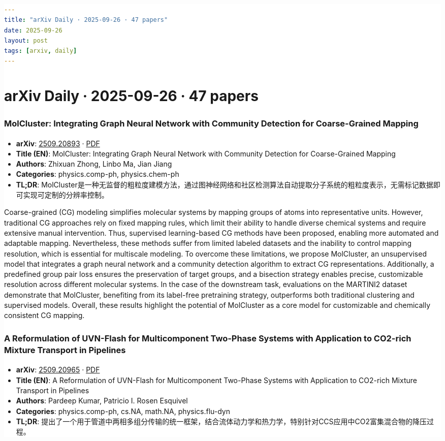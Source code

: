 ```yaml
---
title: "arXiv Daily · 2025-09-26 · 47 papers"
date: 2025-09-26
layout: post
tags: [arxiv, daily]
---
```


# arXiv Daily · 2025-09-26 · 47 papers

### MolCluster: Integrating Graph Neural Network with Community Detection for Coarse-Grained Mapping
- **arXiv**: [2509.20893](https://arxiv.org/abs/2509.20893)  ·  [PDF](https://arxiv.org/pdf/2509.20893.pdf)
- **Title (EN)**: MolCluster: Integrating Graph Neural Network with Community Detection for Coarse-Grained Mapping
- **Authors**: Zhixuan Zhong, Linbo Ma, Jian Jiang
- **Categories**: physics.comp-ph, physics.chem-ph
- **TL;DR**: MolCluster是一种无监督的粗粒度建模方法，通过图神经网络和社区检测算法自动提取分子系统的粗粒度表示，无需标记数据即可实现可定制的分辨率控制。

Coarse-grained (CG) modeling simplifies molecular systems by mapping groups
of atoms into representative units. However, traditional CG approaches rely on
fixed mapping rules, which limit their ability to handle diverse chemical
systems and require extensive manual intervention. Thus, supervised
learning-based CG methods have been proposed, enabling more automated and
adaptable mapping. Nevertheless, these methods suffer from limited labeled
datasets and the inability to control mapping resolution, which is essential
for multiscale modeling. To overcome these limitations, we propose MolCluster,
an unsupervised model that integrates a graph neural network and a community
detection algorithm to extract CG representations. Additionally, a predefined
group pair loss ensures the preservation of target groups, and a bisection
strategy enables precise, customizable resolution across different molecular
systems. In the case of the downstream task, evaluations on the MARTINI2
dataset demonstrate that MolCluster, benefiting from its label-free pretraining
strategy, outperforms both traditional clustering and supervised models.
Overall, these results highlight the potential of MolCluster as a core model
for customizable and chemically consistent CG mapping.

### A Reformulation of UVN-Flash for Multicomponent Two-Phase Systems with Application to CO2-rich Mixture Transport in Pipelines
- **arXiv**: [2509.20965](https://arxiv.org/abs/2509.20965)  ·  [PDF](https://arxiv.org/pdf/2509.20965.pdf)
- **Title (EN)**: A Reformulation of UVN-Flash for Multicomponent Two-Phase Systems with Application to CO2-rich Mixture Transport in Pipelines
- **Authors**: Pardeep Kumar, Patricio I. Rosen Esquivel
- **Categories**: physics.comp-ph, cs.NA, math.NA, physics.flu-dyn
- **TL;DR**: 提出了一个用于管道中两相多组分传输的统一框架，结合流体动力学和热力学，特别针对CCS应用中CO2富集混合物的降压过程。
